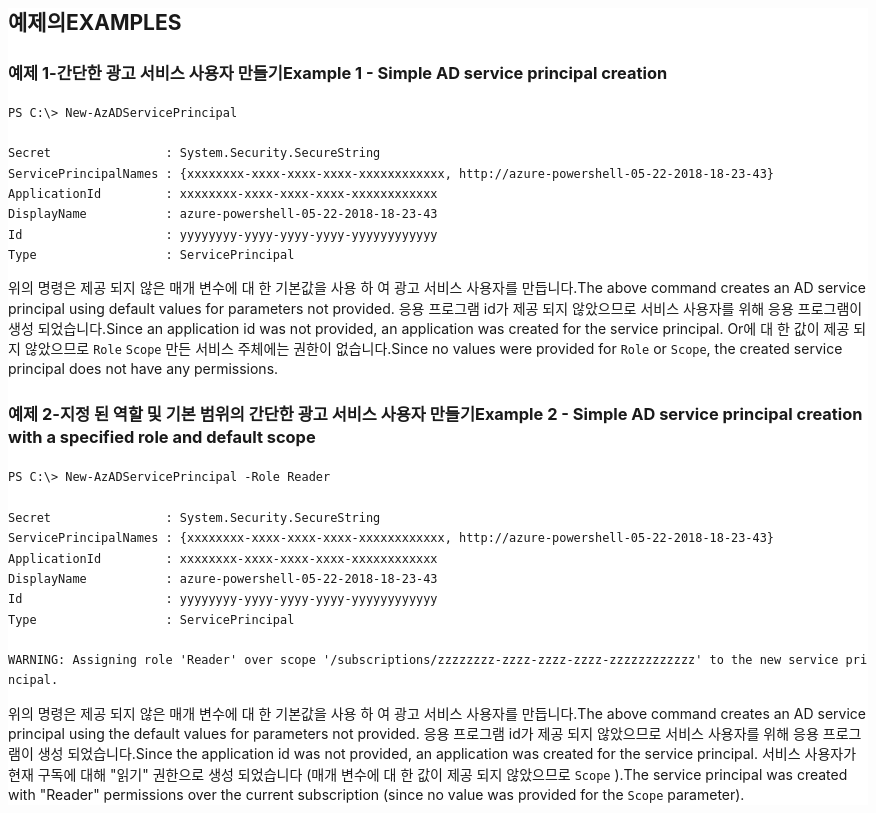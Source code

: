 ## <span data-ttu-id="a0dcb-134">예제의</span><span class="sxs-lookup"><span data-stu-id="a0dcb-134">EXAMPLES</span></span>

### <span data-ttu-id="a0dcb-135">예제 1-간단한 광고 서비스 사용자 만들기</span><span class="sxs-lookup"><span data-stu-id="a0dcb-135">Example 1 - Simple AD service principal creation</span></span>

```
PS C:\> New-AzADServicePrincipal

Secret                : System.Security.SecureString
ServicePrincipalNames : {xxxxxxxx-xxxx-xxxx-xxxx-xxxxxxxxxxxx, http://azure-powershell-05-22-2018-18-23-43}
ApplicationId         : xxxxxxxx-xxxx-xxxx-xxxx-xxxxxxxxxxxx
DisplayName           : azure-powershell-05-22-2018-18-23-43
Id                    : yyyyyyyy-yyyy-yyyy-yyyy-yyyyyyyyyyyy
Type                  : ServicePrincipal
```

<span data-ttu-id="a0dcb-136">위의 명령은 제공 되지 않은 매개 변수에 대 한 기본값을 사용 하 여 광고 서비스 사용자를 만듭니다.</span><span class="sxs-lookup"><span data-stu-id="a0dcb-136">The above command creates an AD service principal using default values for parameters not provided.</span></span> <span data-ttu-id="a0dcb-137">응용 프로그램 id가 제공 되지 않았으므로 서비스 사용자를 위해 응용 프로그램이 생성 되었습니다.</span><span class="sxs-lookup"><span data-stu-id="a0dcb-137">Since an application id was not provided, an application was created for the service principal.</span></span> <span data-ttu-id="a0dcb-138">Or에 대 한 값이 제공 되지 않았으므로 `Role` `Scope` 만든 서비스 주체에는 권한이 없습니다.</span><span class="sxs-lookup"><span data-stu-id="a0dcb-138">Since no values were provided for `Role` or `Scope`, the created service principal does not have any permissions.</span></span>

### <span data-ttu-id="a0dcb-139">예제 2-지정 된 역할 및 기본 범위의 간단한 광고 서비스 사용자 만들기</span><span class="sxs-lookup"><span data-stu-id="a0dcb-139">Example 2 - Simple AD service principal creation with a specified role and default scope</span></span>

```
PS C:\> New-AzADServicePrincipal -Role Reader

Secret                : System.Security.SecureString
ServicePrincipalNames : {xxxxxxxx-xxxx-xxxx-xxxx-xxxxxxxxxxxx, http://azure-powershell-05-22-2018-18-23-43}
ApplicationId         : xxxxxxxx-xxxx-xxxx-xxxx-xxxxxxxxxxxx
DisplayName           : azure-powershell-05-22-2018-18-23-43
Id                    : yyyyyyyy-yyyy-yyyy-yyyy-yyyyyyyyyyyy
Type                  : ServicePrincipal

WARNING: Assigning role 'Reader' over scope '/subscriptions/zzzzzzzz-zzzz-zzzz-zzzz-zzzzzzzzzzzz' to the new service principal.
```

<span data-ttu-id="a0dcb-140">위의 명령은 제공 되지 않은 매개 변수에 대 한 기본값을 사용 하 여 광고 서비스 사용자를 만듭니다.</span><span class="sxs-lookup"><span data-stu-id="a0dcb-140">The above command creates an AD service principal using the default values for parameters not provided.</span></span> <span data-ttu-id="a0dcb-141">응용 프로그램 id가 제공 되지 않았으므로 서비스 사용자를 위해 응용 프로그램이 생성 되었습니다.</span><span class="sxs-lookup"><span data-stu-id="a0dcb-141">Since the application id was not provided, an application was created for the service principal.</span></span> <span data-ttu-id="a0dcb-142">서비스 사용자가 현재 구독에 대해 "읽기" 권한으로 생성 되었습니다 (매개 변수에 대 한 값이 제공 되지 않았으므로 `Scope` ).</span><span class="sxs-lookup"><span data-stu-id="a0dcb-142">The service principal was created with "Reader" permissions over the current subscription (since no value was provided for the `Scope` parameter).</span></span>
